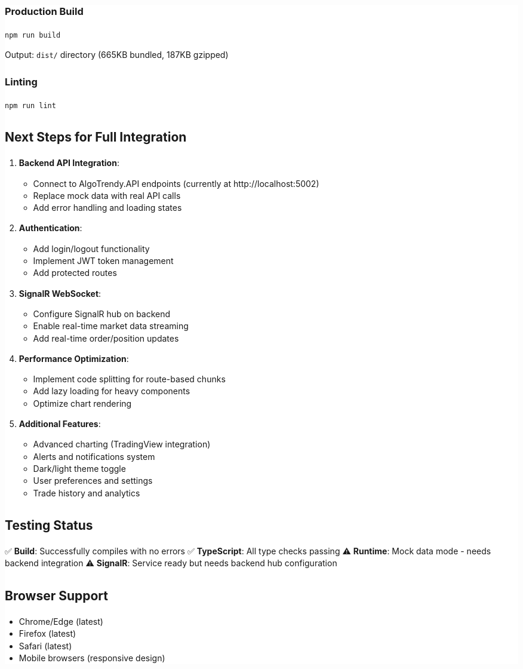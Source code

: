 ### Production Build
```bash
npm run build
```
Output: `dist/` directory (665KB bundled, 187KB gzipped)

### Linting
```bash
npm run lint
```

## Next Steps for Full Integration

1. **Backend API Integration**:
   - Connect to AlgoTrendy.API endpoints (currently at http://localhost:5002)
   - Replace mock data with real API calls
   - Add error handling and loading states

2. **Authentication**:
   - Add login/logout functionality
   - Implement JWT token management
   - Add protected routes

3. **SignalR WebSocket**:
   - Configure SignalR hub on backend
   - Enable real-time market data streaming
   - Add real-time order/position updates

4. **Performance Optimization**:
   - Implement code splitting for route-based chunks
   - Add lazy loading for heavy components
   - Optimize chart rendering

5. **Additional Features**:
   - Advanced charting (TradingView integration)
   - Alerts and notifications system
   - Dark/light theme toggle
   - User preferences and settings
   - Trade history and analytics

## Testing Status

✅ **Build**: Successfully compiles with no errors
✅ **TypeScript**: All type checks passing
⚠️ **Runtime**: Mock data mode - needs backend integration
⚠️ **SignalR**: Service ready but needs backend hub configuration

## Browser Support

- Chrome/Edge (latest)
- Firefox (latest)
- Safari (latest)
- Mobile browsers (responsive design)
